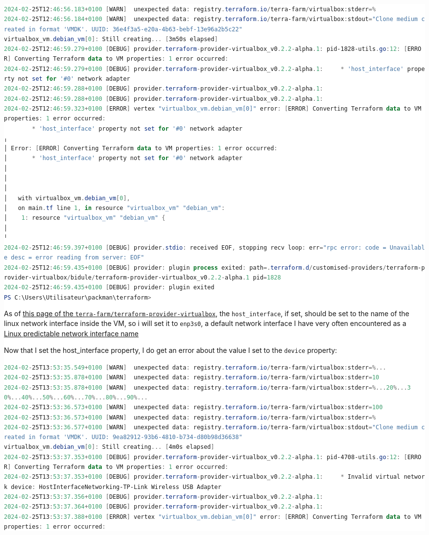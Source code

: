 ```Powershell
2024-02-25T12:46:56.183+0100 [WARN]  unexpected data: registry.terraform.io/terra-farm/virtualbox:stderr=%
2024-02-25T12:46:56.184+0100 [WARN]  unexpected data: registry.terraform.io/terra-farm/virtualbox:stdout="Clone medium created in format 'VMDK'. UUID: 36e4f3a5-e20a-4b63-bebf-13e96a2b5c22"
virtualbox_vm.debian_vm[0]: Still creating... [3m50s elapsed]
2024-02-25T12:46:59.279+0100 [DEBUG] provider.terraform-provider-virtualbox_v0.2.2-alpha.1: pid-1828-utils.go:12: [ERROR] Converting Terraform data to VM properties: 1 error occurred:
2024-02-25T12:46:59.279+0100 [DEBUG] provider.terraform-provider-virtualbox_v0.2.2-alpha.1:     * 'host_interface' property not set for '#0' network adapter
2024-02-25T12:46:59.288+0100 [DEBUG] provider.terraform-provider-virtualbox_v0.2.2-alpha.1:
2024-02-25T12:46:59.288+0100 [DEBUG] provider.terraform-provider-virtualbox_v0.2.2-alpha.1:
2024-02-25T12:46:59.323+0100 [ERROR] vertex "virtualbox_vm.debian_vm[0]" error: [ERROR] Converting Terraform data to VM properties: 1 error occurred:
        * 'host_interface' property not set for '#0' network adapter
╷
│ Error: [ERROR] Converting Terraform data to VM properties: 1 error occurred:
│       * 'host_interface' property not set for '#0' network adapter
│
│
│
│   with virtualbox_vm.debian_vm[0],
│   on main.tf line 1, in resource "virtualbox_vm" "debian_vm":
│    1: resource "virtualbox_vm" "debian_vm" {
│
╵
2024-02-25T12:46:59.397+0100 [DEBUG] provider.stdio: received EOF, stopping recv loop: err="rpc error: code = Unavailable desc = error reading from server: EOF"
2024-02-25T12:46:59.435+0100 [DEBUG] provider: plugin process exited: path=.terraform.d/customised-providers/terraform-provider-virtualbox/bidule/terraform-provider-virtualbox_v0.2.2-alpha.1 pid=1828
2024-02-25T12:46:59.435+0100 [DEBUG] provider: plugin exited
PS C:\Users\Utilisateur\packman\terraform>
```

As of [this page of the `terra-farm/terraform-provider-virtualbox`](https://terra-farm.github.io/provider-virtualbox/reference/resource_vm.html), the `host_interface`, if set, should be set to the name of the linux network interface inside the VM, so i will set it to `enp3s0`, a default network interface I have very often encountered as a [Linux predictable network interface name](https://wiki.debian.org/NetworkInterfaceNames)

Now that I set the host_interface property, I do get an error about the value I set to the `device` property:

```Powershell
2024-02-25T13:53:35.549+0100 [WARN]  unexpected data: registry.terraform.io/terra-farm/virtualbox:stderr=%...
2024-02-25T13:53:35.878+0100 [WARN]  unexpected data: registry.terraform.io/terra-farm/virtualbox:stderr=10
2024-02-25T13:53:35.878+0100 [WARN]  unexpected data: registry.terraform.io/terra-farm/virtualbox:stderr=%...20%...30%...40%...50%...60%...70%...80%...90%...
2024-02-25T13:53:36.573+0100 [WARN]  unexpected data: registry.terraform.io/terra-farm/virtualbox:stderr=100
2024-02-25T13:53:36.573+0100 [WARN]  unexpected data: registry.terraform.io/terra-farm/virtualbox:stderr=%
2024-02-25T13:53:36.577+0100 [WARN]  unexpected data: registry.terraform.io/terra-farm/virtualbox:stdout="Clone medium created in format 'VMDK'. UUID: 9ea82912-93b6-4810-b734-d80b98d36638"
virtualbox_vm.debian_vm[0]: Still creating... [4m0s elapsed]
2024-02-25T13:53:37.353+0100 [DEBUG] provider.terraform-provider-virtualbox_v0.2.2-alpha.1: pid-4708-utils.go:12: [ERROR] Converting Terraform data to VM properties: 1 error occurred:
2024-02-25T13:53:37.353+0100 [DEBUG] provider.terraform-provider-virtualbox_v0.2.2-alpha.1:     * Invalid virtual network device: HostInterfaceNetworking-TP-Link Wireless USB Adapter
2024-02-25T13:53:37.356+0100 [DEBUG] provider.terraform-provider-virtualbox_v0.2.2-alpha.1:
2024-02-25T13:53:37.364+0100 [DEBUG] provider.terraform-provider-virtualbox_v0.2.2-alpha.1:
2024-02-25T13:53:37.388+0100 [ERROR] vertex "virtualbox_vm.debian_vm[0]" error: [ERROR] Converting Terraform data to VM properties: 1 error occurred:
```